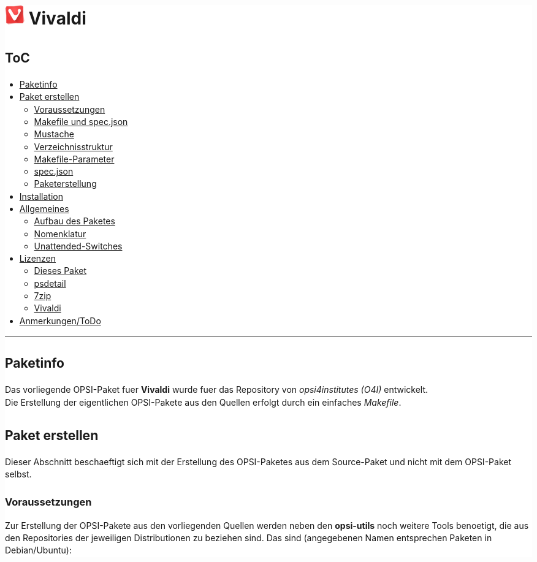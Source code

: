 # ![](./SRC/CLIENT_DATA/images/vivaldi_32x32.png "Vivaldi") Vivaldi #

## ToC ##
* [Paketinfo](#paketinfo)
* [Paket erstellen](#paket_erstellen)
	* [Voraussetzungen](#voraussetzungen)
	* [Makefile und spec.json](#makefile_und_spec)
	* [Mustache](#mustache)
	* [Verzeichnisstruktur](#verzeichnisstruktur)
	* [Makefile-Parameter](#makefile_parameter)
	* [spec.json](#spec_json)
	* [Paketerstellung](#paketerstellung)
* [Installation](#installation)
* [Allgemeines](#allgemeines)
	* [Aufbau des Paketes](#paketaufbau)
	* [Nomenklatur](#nomenklatur)
	* [Unattended-Switches](#unattended_switches)
* [Lizenzen](#lizenzen)
	* [Dieses Paket](#licPaket)
	* [psdetail](#lic_psdetail)
	* [7zip](#lic_7zip)
	* [Vivaldi](#lic_vivaldi)
* [Anmerkungen/ToDo](#anmerkungen_todo)

----

<div id="paketinfo"></div>

## Paketinfo ##

Das vorliegende OPSI-Paket fuer **Vivaldi** wurde fuer das Repository von
*opsi4institutes (O4I)* entwickelt.  
Die Erstellung der eigentlichen OPSI-Pakete aus den Quellen erfolgt durch
ein einfaches *Makefile*.


<div id="paket_erstellen"></div>

## Paket erstellen ##

Dieser Abschnitt beschaeftigt sich mit der Erstellung des OPSI-Paketes aus
dem Source-Paket und nicht mit dem OPSI-Paket selbst.


<div id="voraussetzungen"></div>

### Voraussetzungen ###

Zur Erstellung der OPSI-Pakete aus den vorliegenden Quellen werden neben den
**opsi-utils** noch weitere Tools benoetigt, die aus den Repositories der
jeweiligen Distributionen zu beziehen sind.
Das sind (angegebenen Namen entsprechen Paketen in Debian/Ubuntu):
